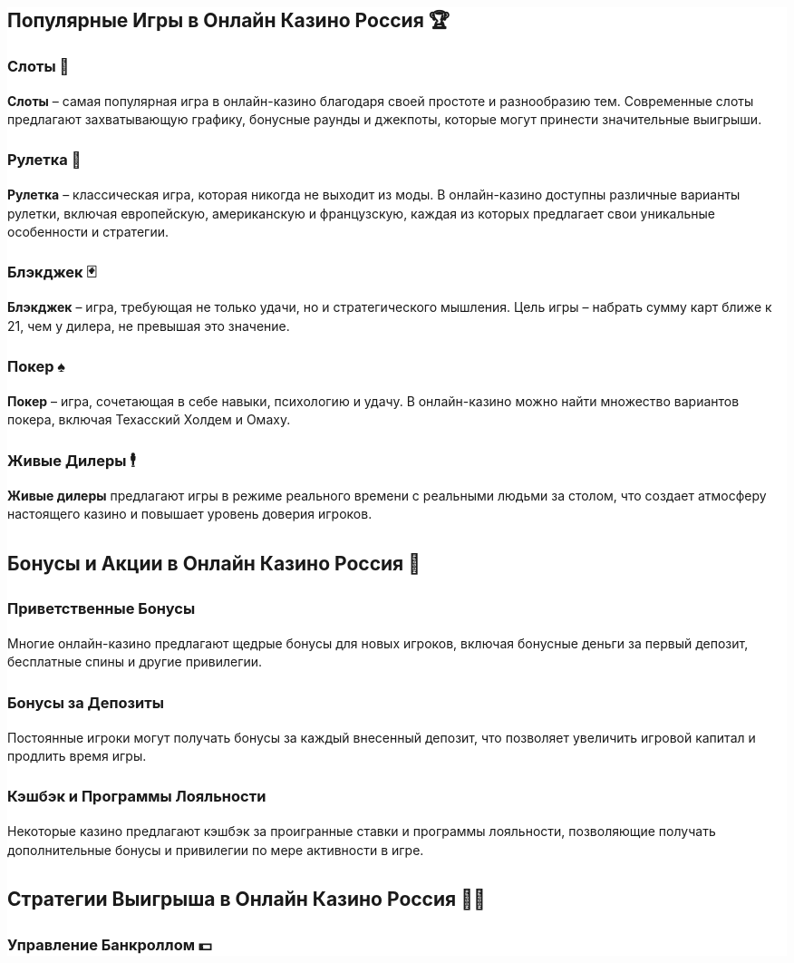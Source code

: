 ## Популярные Игры в **Онлайн Казино Россия** 🏆

### Слоты 🎰

**Слоты** – самая популярная игра в онлайн-казино благодаря своей простоте и разнообразию тем. Современные слоты предлагают захватывающую графику, бонусные раунды и джекпоты, которые могут принести значительные выигрыши.

### Рулетка 🎡

**Рулетка** – классическая игра, которая никогда не выходит из моды. В онлайн-казино доступны различные варианты рулетки, включая европейскую, американскую и французскую, каждая из которых предлагает свои уникальные особенности и стратегии.

### Блэкджек 🃏

**Блэкджек** – игра, требующая не только удачи, но и стратегического мышления. Цель игры – набрать сумму карт ближе к 21, чем у дилера, не превышая это значение.

### Покер ♠️

**Покер** – игра, сочетающая в себе навыки, психологию и удачу. В онлайн-казино можно найти множество вариантов покера, включая Техасский Холдем и Омаху.

### Живые Дилеры 🕴️

**Живые дилеры** предлагают игры в режиме реального времени с реальными людьми за столом, что создает атмосферу настоящего казино и повышает уровень доверия игроков.

## Бонусы и Акции в **Онлайн Казино Россия** 🎁

### Приветственные Бонусы

Многие онлайн-казино предлагают щедрые бонусы для новых игроков, включая бонусные деньги за первый депозит, бесплатные спины и другие привилегии.

### Бонусы за Депозиты

Постоянные игроки могут получать бонусы за каждый внесенный депозит, что позволяет увеличить игровой капитал и продлить время игры.

### Кэшбэк и Программы Лояльности

Некоторые казино предлагают кэшбэк за проигранные ставки и программы лояльности, позволяющие получать дополнительные бонусы и привилегии по мере активности в игре.

## Стратегии Выигрыша в **Онлайн Казино Россия** 🧠💡

### Управление Банкроллом 💵
